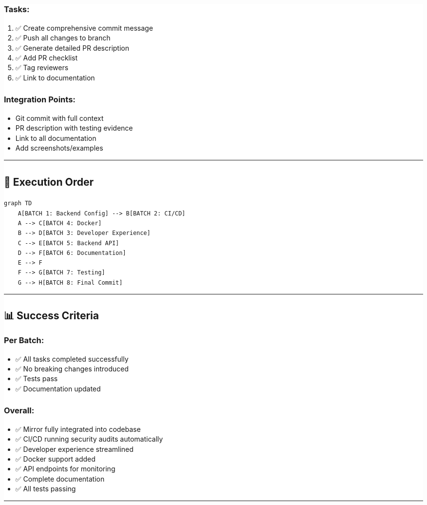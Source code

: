 ### Tasks:
1. ✅ Create comprehensive commit message
2. ✅ Push all changes to branch
3. ✅ Generate detailed PR description
4. ✅ Add PR checklist
5. ✅ Tag reviewers
6. ✅ Link to documentation

### Integration Points:
- Git commit with full context
- PR description with testing evidence
- Link to all documentation
- Add screenshots/examples

---

## 🔄 Execution Order

```mermaid
graph TD
    A[BATCH 1: Backend Config] --> B[BATCH 2: CI/CD]
    A --> C[BATCH 4: Docker]
    B --> D[BATCH 3: Developer Experience]
    C --> E[BATCH 5: Backend API]
    D --> F[BATCH 6: Documentation]
    E --> F
    F --> G[BATCH 7: Testing]
    G --> H[BATCH 8: Final Commit]
```

---

## 📊 Success Criteria

### Per Batch:
- ✅ All tasks completed successfully
- ✅ No breaking changes introduced
- ✅ Tests pass
- ✅ Documentation updated

### Overall:
- ✅ Mirror fully integrated into codebase
- ✅ CI/CD running security audits automatically
- ✅ Developer experience streamlined
- ✅ Docker support added
- ✅ API endpoints for monitoring
- ✅ Complete documentation
- ✅ All tests passing

---
